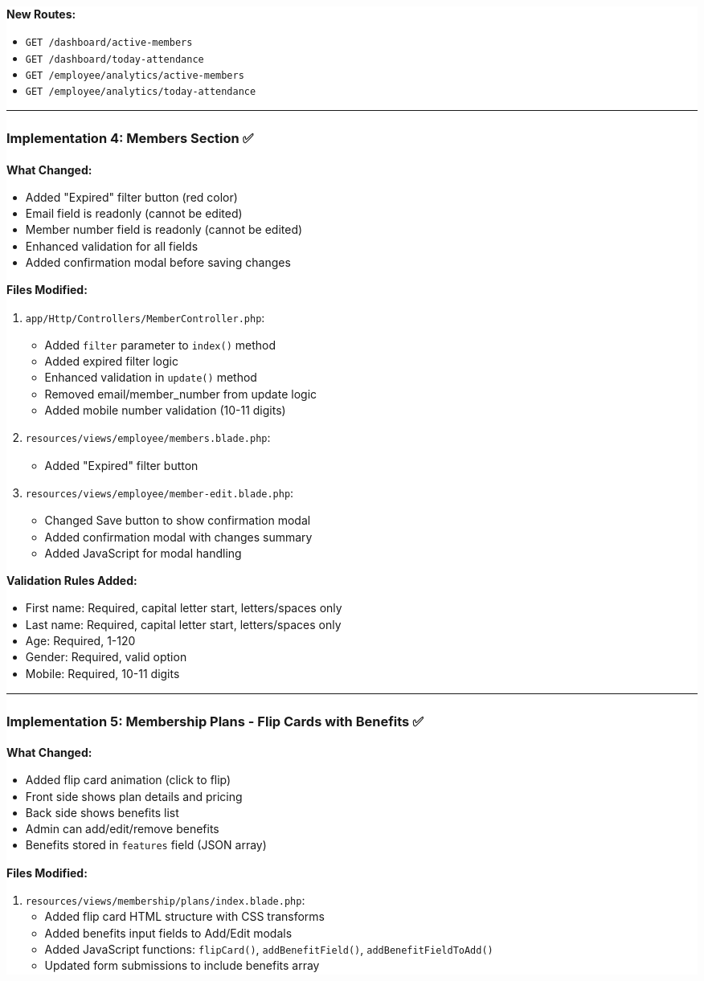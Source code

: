 **New Routes:**
- `GET /dashboard/active-members`
- `GET /dashboard/today-attendance`
- `GET /employee/analytics/active-members`
- `GET /employee/analytics/today-attendance`

---

### **Implementation 4: Members Section** ✅
**What Changed:**
- Added "Expired" filter button (red color)
- Email field is readonly (cannot be edited)
- Member number field is readonly (cannot be edited)
- Enhanced validation for all fields
- Added confirmation modal before saving changes

**Files Modified:**
1. `app/Http/Controllers/MemberController.php`:
   - Added `filter` parameter to `index()` method
   - Added expired filter logic
   - Enhanced validation in `update()` method
   - Removed email/member_number from update logic
   - Added mobile number validation (10-11 digits)

2. `resources/views/employee/members.blade.php`:
   - Added "Expired" filter button

3. `resources/views/employee/member-edit.blade.php`:
   - Changed Save button to show confirmation modal
   - Added confirmation modal with changes summary
   - Added JavaScript for modal handling

**Validation Rules Added:**
- First name: Required, capital letter start, letters/spaces only
- Last name: Required, capital letter start, letters/spaces only
- Age: Required, 1-120
- Gender: Required, valid option
- Mobile: Required, 10-11 digits

---

### **Implementation 5: Membership Plans - Flip Cards with Benefits** ✅
**What Changed:**
- Added flip card animation (click to flip)
- Front side shows plan details and pricing
- Back side shows benefits list
- Admin can add/edit/remove benefits
- Benefits stored in `features` field (JSON array)

**Files Modified:**
1. `resources/views/membership/plans/index.blade.php`:
   - Added flip card HTML structure with CSS transforms
   - Added benefits input fields to Add/Edit modals
   - Added JavaScript functions: `flipCard()`, `addBenefitField()`, `addBenefitFieldToAdd()`
   - Updated form submissions to include benefits array
